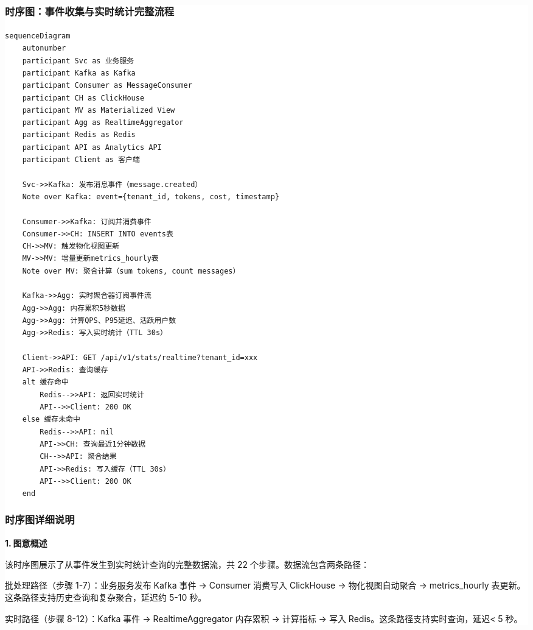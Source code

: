 ### 时序图：事件收集与实时统计完整流程

```mermaid
sequenceDiagram
    autonumber
    participant Svc as 业务服务
    participant Kafka as Kafka
    participant Consumer as MessageConsumer
    participant CH as ClickHouse
    participant MV as Materialized View
    participant Agg as RealtimeAggregator
    participant Redis as Redis
    participant API as Analytics API
    participant Client as 客户端

    Svc->>Kafka: 发布消息事件（message.created）
    Note over Kafka: event={tenant_id, tokens, cost, timestamp}

    Consumer->>Kafka: 订阅并消费事件
    Consumer->>CH: INSERT INTO events表
    CH->>MV: 触发物化视图更新
    MV->>MV: 增量更新metrics_hourly表
    Note over MV: 聚合计算（sum tokens, count messages）

    Kafka->>Agg: 实时聚合器订阅事件流
    Agg->>Agg: 内存累积5秒数据
    Agg->>Agg: 计算QPS、P95延迟、活跃用户数
    Agg->>Redis: 写入实时统计（TTL 30s）

    Client->>API: GET /api/v1/stats/realtime?tenant_id=xxx
    API->>Redis: 查询缓存
    alt 缓存命中
        Redis-->>API: 返回实时统计
        API-->>Client: 200 OK
    else 缓存未命中
        Redis-->>API: nil
        API->>CH: 查询最近1分钟数据
        CH-->>API: 聚合结果
        API->>Redis: 写入缓存（TTL 30s）
        API-->>Client: 200 OK
    end
```

### 时序图详细说明

**1. 图意概述**

该时序图展示了从事件发生到实时统计查询的完整数据流，共 22 个步骤。数据流包含两条路径：

批处理路径（步骤 1-7）：业务服务发布 Kafka 事件 → Consumer 消费写入 ClickHouse → 物化视图自动聚合 → metrics_hourly 表更新。这条路径支持历史查询和复杂聚合，延迟约 5-10 秒。

实时路径（步骤 8-12）：Kafka 事件 → RealtimeAggregator 内存累积 → 计算指标 → 写入 Redis。这条路径支持实时查询，延迟< 5 秒。

